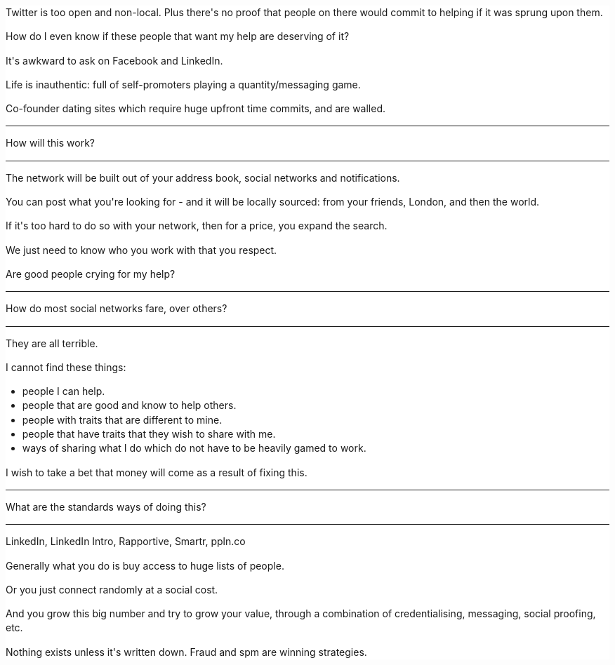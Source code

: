Twitter is too open and non-local. Plus there's no proof that people on there
would commit to helping if it was sprung upon them.

How do I even know if these people that want my help are deserving of it?

It's awkward to ask on Facebook and LinkedIn.

Life is inauthentic: full of self-promoters playing a quantity/messaging game.

Co-founder dating sites which require huge upfront time commits, and are walled.

---

How will this work?

---

The network will be built out of your address book, social networks and notifications.

You can post what you're looking for - and it will be locally sourced: from
your friends, London, and then the world.

If it's too hard to do so with your network, then for a price, you expand the search.

We just need to know who you work with that you respect.

Are good people crying for my help?

---

How do most social networks fare, over others?

---

They are all terrible.

I cannot find these things:

- people I can help.
- people that are good and know to help others.
- people with traits that are different to mine.
- people that have traits that they wish to share with me.
- ways of sharing what I do which do not have to be heavily gamed to work.

I wish to take a bet that money will come as a result of fixing this.

---

What are the standards ways of doing this?

---

LinkedIn, LinkedIn Intro, Rapportive, Smartr, ppln.co

Generally what you do is buy access to huge lists of people.

Or you just connect randomly at a social cost.

And you grow this big number and try to grow your value, through a combination
of credentialising, messaging, social proofing, etc.

Nothing exists unless it's written down. Fraud and spm are winning strategies.
